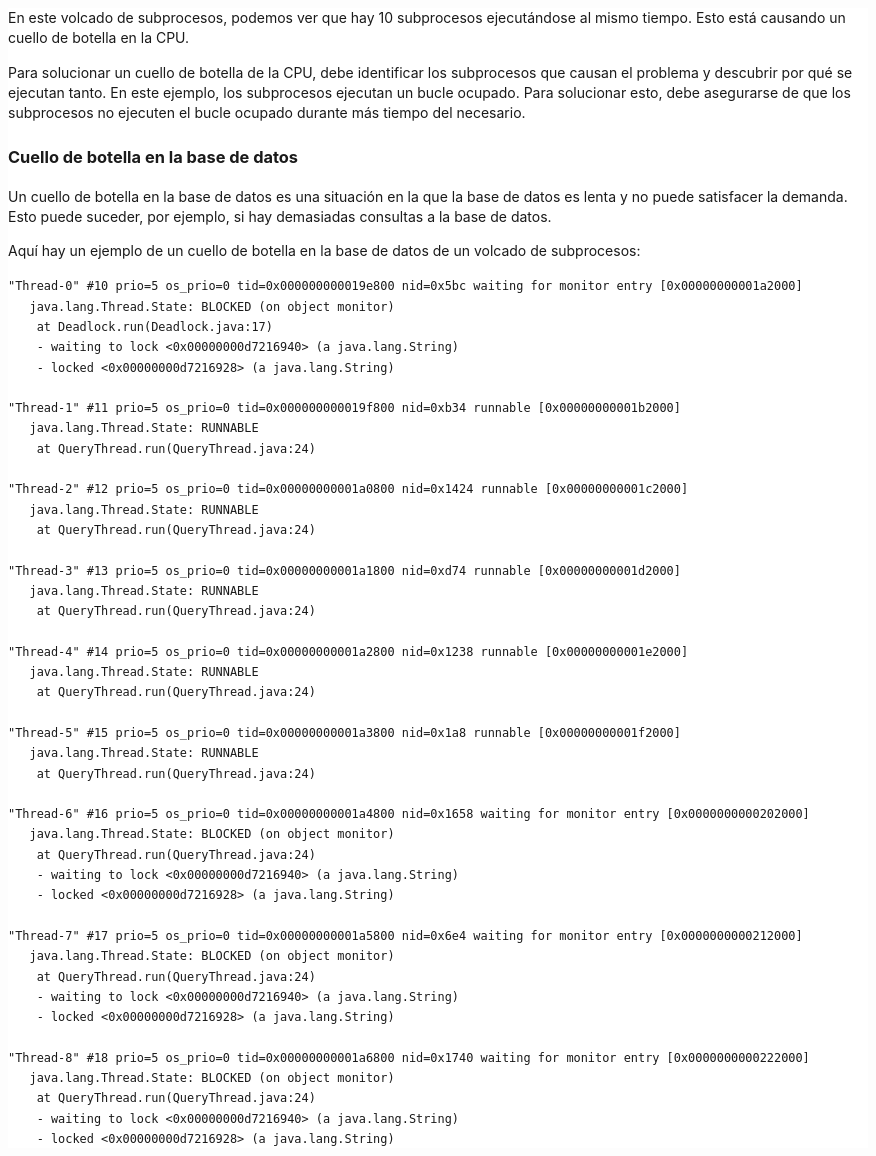 En este volcado de subprocesos, podemos ver que hay 10 subprocesos ejecutándose al mismo tiempo. Esto está causando un cuello de botella en la CPU.

Para solucionar un cuello de botella de la CPU, debe identificar los subprocesos que causan el problema y descubrir por qué se ejecutan tanto. En este ejemplo, los subprocesos ejecutan un bucle ocupado. Para solucionar esto, debe asegurarse de que los subprocesos no ejecuten el bucle ocupado durante más tiempo del necesario.

### Cuello de botella en la base de datos

Un cuello de botella en la base de datos es una situación en la que la base de datos es lenta y no puede satisfacer la demanda. Esto puede suceder, por ejemplo, si hay demasiadas consultas a la base de datos.

Aquí hay un ejemplo de un cuello de botella en la base de datos de un volcado de subprocesos:

```
"Thread-0" #10 prio=5 os_prio=0 tid=0x000000000019e800 nid=0x5bc waiting for monitor entry [0x00000000001a2000]
   java.lang.Thread.State: BLOCKED (on object monitor)
	at Deadlock.run(Deadlock.java:17)
	- waiting to lock <0x00000000d7216940> (a java.lang.String)
	- locked <0x00000000d7216928> (a java.lang.String)

"Thread-1" #11 prio=5 os_prio=0 tid=0x000000000019f800 nid=0xb34 runnable [0x00000000001b2000]
   java.lang.Thread.State: RUNNABLE
	at QueryThread.run(QueryThread.java:24)

"Thread-2" #12 prio=5 os_prio=0 tid=0x00000000001a0800 nid=0x1424 runnable [0x00000000001c2000]
   java.lang.Thread.State: RUNNABLE
	at QueryThread.run(QueryThread.java:24)

"Thread-3" #13 prio=5 os_prio=0 tid=0x00000000001a1800 nid=0xd74 runnable [0x00000000001d2000]
   java.lang.Thread.State: RUNNABLE
	at QueryThread.run(QueryThread.java:24)

"Thread-4" #14 prio=5 os_prio=0 tid=0x00000000001a2800 nid=0x1238 runnable [0x00000000001e2000]
   java.lang.Thread.State: RUNNABLE
	at QueryThread.run(QueryThread.java:24)

"Thread-5" #15 prio=5 os_prio=0 tid=0x00000000001a3800 nid=0x1a8 runnable [0x00000000001f2000]
   java.lang.Thread.State: RUNNABLE
	at QueryThread.run(QueryThread.java:24)

"Thread-6" #16 prio=5 os_prio=0 tid=0x00000000001a4800 nid=0x1658 waiting for monitor entry [0x0000000000202000]
   java.lang.Thread.State: BLOCKED (on object monitor)
	at QueryThread.run(QueryThread.java:24)
	- waiting to lock <0x00000000d7216940> (a java.lang.String)
	- locked <0x00000000d7216928> (a java.lang.String)

"Thread-7" #17 prio=5 os_prio=0 tid=0x00000000001a5800 nid=0x6e4 waiting for monitor entry [0x0000000000212000]
   java.lang.Thread.State: BLOCKED (on object monitor)
	at QueryThread.run(QueryThread.java:24)
	- waiting to lock <0x00000000d7216940> (a java.lang.String)
	- locked <0x00000000d7216928> (a java.lang.String)

"Thread-8" #18 prio=5 os_prio=0 tid=0x00000000001a6800 nid=0x1740 waiting for monitor entry [0x0000000000222000]
   java.lang.Thread.State: BLOCKED (on object monitor)
	at QueryThread.run(QueryThread.java:24)
	- waiting to lock <0x00000000d7216940> (a java.lang.String)
	- locked <0x00000000d7216928> (a java.lang.String)

```